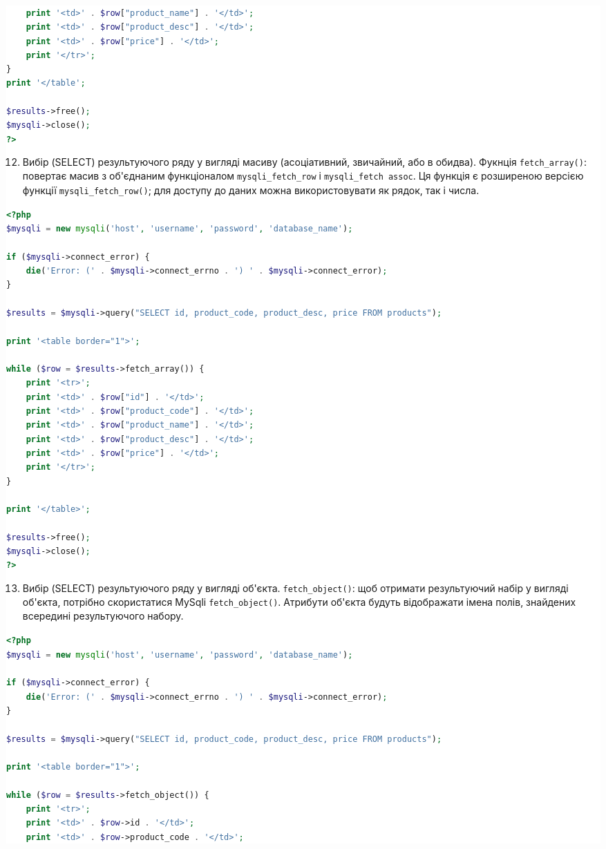 ```PHP
    print '<td>' . $row["product_name"] . '</td>';
    print '<td>' . $row["product_desc"] . '</td>';
    print '<td>' . $row["price"] . '</td>';
    print '</tr>';
}
print '</table';

$results->free();
$mysqli->close();
?>
```
12. Вибір (SELECT) результуючого ряду у вигляді масиву (асоціативний, звичайний, або в обидва). Фукнція `fetch_array()`: повертає масив з об'єднаним функціоналом `mysqli_fetch_row` і `mysqli_fetch assoc`. Ця функція є розширеною версією функції `mysqli_fetch_row()`; для доступу до даних можна використовувати як рядок, так і числа.

```PHP
<?php
$mysqli = new mysqli('host', 'username', 'password', 'database_name');

if ($mysqli->connect_error) {
    die('Error: (' . $mysqli->connect_errno . ') ' . $mysqli->connect_error);
}

$results = $mysqli->query("SELECT id, product_code, product_desc, price FROM products");

print '<table border="1">';

while ($row = $results->fetch_array()) {
    print '<tr>';
    print '<td>' . $row["id"] . '</td>';
    print '<td>' . $row["product_code"] . '</td>';
    print '<td>' . $row["product_name"] . '</td>';
    print '<td>' . $row["product_desc"] . '</td>';
    print '<td>' . $row["price"] . '</td>';
    print '</tr>';
}

print '</table>';

$results->free();
$mysqli->close();
?>
```
13. Вибір (SELECT) результуючого ряду у вигляді об'єкта. `fetch_object()`: щоб отримати результуючий набір у вигляді об'єкта, потрібно скористатися MySqli `fetch_object()`. Атрибути об'єкта будуть відображати імена полів, знайдених всередині результуючого набору.

```PHP
<?php
$mysqli = new mysqli('host', 'username', 'password', 'database_name');

if ($mysqli->connect_error) {
    die('Error: (' . $mysqli->connect_errno . ') ' . $mysqli->connect_error);
}

$results = $mysqli->query("SELECT id, product_code, product_desc, price FROM products");

print '<table border="1">';

while ($row = $results->fetch_object()) {
    print '<tr>';
    print '<td>' . $row->id . '</td>';
    print '<td>' . $row->product_code . '</td>';
```
